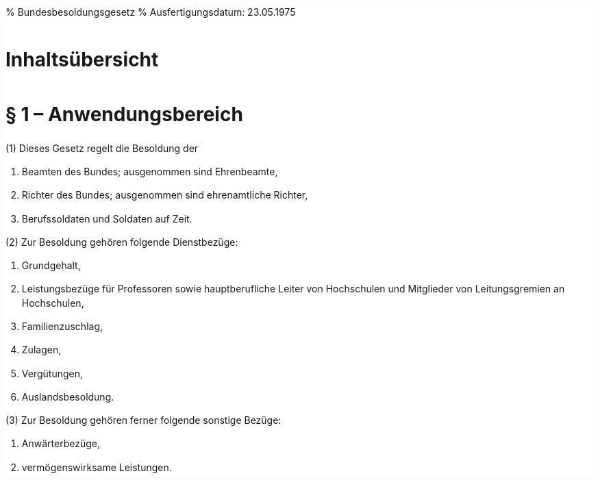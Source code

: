 % Bundesbesoldungsgesetz
% Ausfertigungsdatum: 23.05.1975
 
# Inhaltsübersicht

  
  

  
  

  
  

  
  

  
  

  
  

  
  

  
  

  
  

  
  

  
  

  
  

# § 1 – Anwendungsbereich

(1) Dieses Gesetz regelt die Besoldung der

1. Beamten des Bundes; ausgenommen sind Ehrenbeamte,

2. Richter des Bundes; ausgenommen sind ehrenamtliche Richter,

3. Berufssoldaten und Soldaten auf Zeit.

(2) Zur Besoldung gehören folgende Dienstbezüge:

1. Grundgehalt,

2. Leistungsbezüge für Professoren sowie hauptberufliche Leiter von Hochschulen und Mitglieder von Leitungsgremien an Hochschulen,

3. Familienzuschlag,

4. Zulagen,

5. Vergütungen,

6. Auslandsbesoldung.

(3) Zur Besoldung gehören ferner folgende sonstige Bezüge:

1. Anwärterbezüge,

2. vermögenswirksame Leistungen.
